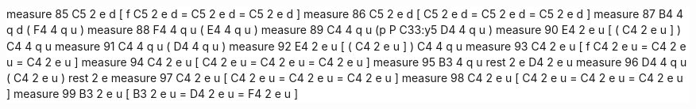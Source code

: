 measure 85
C5     2        e     d  [     f
C5     2        e     d  =
C5     2        e     d  =
C5     2        e     d  ]
measure 86
C5     2        e     d  [
C5     2        e     d  =
C5     2        e     d  =
C5     2        e     d  ]
measure 87
B4     4        q     d        (
F4     4        q     u        )
measure 88
F4     4        q     u        (
E4     4        q     u        )
measure 89
C4     4        q     u        (p
P C33:y5
D4     4        q     u        )
measure 90
E4     2        e     u  [     (
C4     2        e     u  ]     )
C4     4        q     u
measure 91
C4     4        q     u        (
D4     4        q     u        )
measure 92
E4     2        e     u  [     (
C4     2        e     u  ]     )
C4     4        q     u
measure 93
C4     2        e     u  [     f
C4     2        e     u  =
C4     2        e     u  =
C4     2        e     u  ]
measure 94
C4     2        e     u  [
C4     2        e     u  =
C4     2        e     u  =
C4     2        e     u  ]
measure 95
B3     4        q     u
rest   2        e
D4     2        e     u
measure 96
D4     4        q     u        (
C4     2        e     u        )
rest   2        e
measure 97
C4     2        e     u  [
C4     2        e     u  =
C4     2        e     u  =
C4     2        e     u  ]
measure 98
C4     2        e     u  [
C4     2        e     u  =
C4     2        e     u  =
C4     2        e     u  ]
measure 99
B3     2        e     u  [
B3     2        e     u  =
D4     2        e     u  =
F4     2        e     u  ]